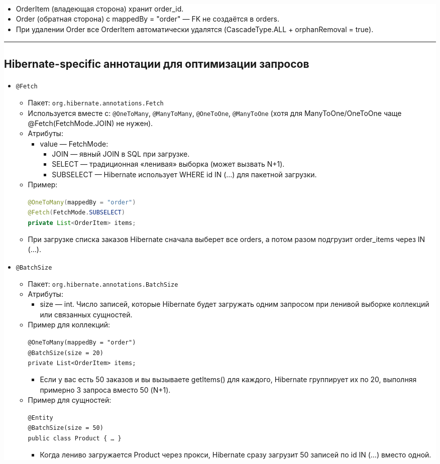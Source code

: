 * OrderItem (владеющая сторона) хранит order_id.
* Order (обратная сторона) с mappedBy = "order" — FK не создаётся в orders.
* При удалении Order все OrderItem автоматически удалятся (CascadeType.ALL + orphanRemoval = true).

---

## Hibernate-specific аннотации для оптимизации запросов

- `@Fetch`
    - Пакет: `org.hibernate.annotations.Fetch`
    - Используется вместе с: `@OneToMany`, `@ManyToMany`, `@OneToOne`, `@ManyToOne` (хотя для ManyToOne/OneToOne чаще
      @Fetch(FetchMode.JOIN) не нужен).
    - Атрибуты:
        - value — FetchMode:
            - JOIN — явный JOIN в SQL при загрузке.
            - SELECT — традиционная «ленивая» выборка (может вызвать N+1).
            - SUBSELECT — Hibernate использует WHERE id IN (…) для пакетной загрузки.
    - Пример:
      ```java
      @OneToMany(mappedBy = "order")
      @Fetch(FetchMode.SUBSELECT)
      private List<OrderItem> items;
      ```
    - При загрузке списка заказов Hibernate сначала выберет все orders, а потом разом подгрузит order_items через
      IN (…).

- `@BatchSize`
    - Пакет: `org.hibernate.annotations.BatchSize`
    - Атрибуты:
        - size — int. Число записей, которые Hibernate будет загружать одним запросом при ленивой выборке коллекций или
          связанных сущностей.
    - Пример для коллекций:
       ```
       @OneToMany(mappedBy = "order")
       @BatchSize(size = 20)
       private List<OrderItem> items;
       ```
        - Если у вас есть 50 заказов и вы вызываете getItems() для каждого, Hibernate группирует их по 20, выполняя
          примерно 3 запроса вместо 50 (N+1).
    - Пример для сущностей:
       ```
       @Entity
       @BatchSize(size = 50)
       public class Product { … }
       ```
        - Когда лениво загружается Product через прокси, Hibernate сразу загрузит 50 записей по id IN (…) вместо одной.
